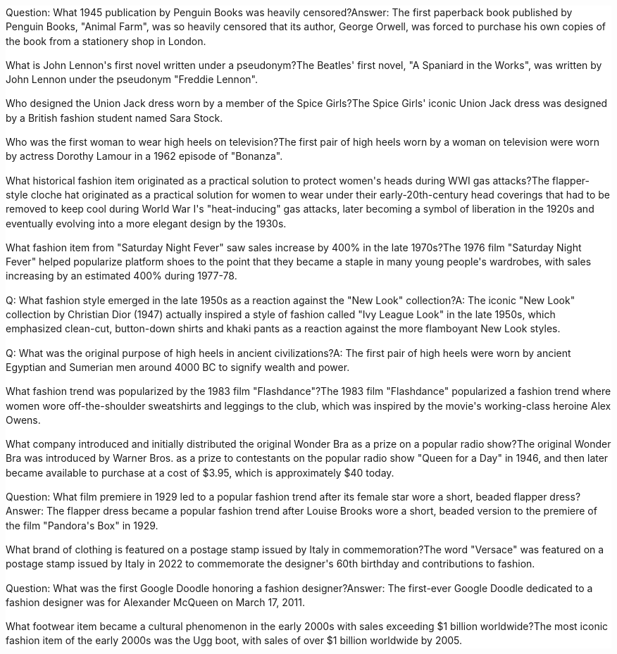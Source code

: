 Question: What 1945 publication by Penguin Books was heavily censored?<start>Answer: The first paperback book published by Penguin Books, "Animal Farm", was so heavily censored that its author, George Orwell, was forced to purchase his own copies of the book from a stationery shop in London.<end>

What is John Lennon's first novel written under a pseudonym?<start>The Beatles' first novel, "A Spaniard in the Works", was written by John Lennon under the pseudonym "Freddie Lennon".<end>

Who designed the Union Jack dress worn by a member of the Spice Girls?<start>The Spice Girls' iconic Union Jack dress was designed by a British fashion student named Sara Stock.<end>

Who was the first woman to wear high heels on television?<start>The first pair of high heels worn by a woman on television were worn by actress Dorothy Lamour in a 1962 episode of "Bonanza".<end>

What historical fashion item originated as a practical solution to protect women's heads during WWI gas attacks?<start>The flapper-style cloche hat originated as a practical solution for women to wear under their early-20th-century head coverings that had to be removed to keep cool during World War I's "heat-inducing" gas attacks, later becoming a symbol of liberation in the 1920s and eventually evolving into a more elegant design by the 1930s.<end>

What fashion item from "Saturday Night Fever" saw sales increase by 400% in the late 1970s?<start>The 1976 film "Saturday Night Fever" helped popularize platform shoes to the point that they became a staple in many young people's wardrobes, with sales increasing by an estimated 400% during 1977-78.<end>

Q: What fashion style emerged in the late 1950s as a reaction against the "New Look" collection?<start>A: The iconic "New Look" collection by Christian Dior (1947) actually inspired a style of fashion called "Ivy League Look" in the late 1950s, which emphasized clean-cut, button-down shirts and khaki pants as a reaction against the more flamboyant New Look styles.<end>

Q: What was the original purpose of high heels in ancient civilizations?<start>A: The first pair of high heels were worn by ancient Egyptian and Sumerian men around 4000 BC to signify wealth and power.<end>

What fashion trend was popularized by the 1983 film "Flashdance"?<start>The 1983 film "Flashdance" popularized a fashion trend where women wore off-the-shoulder sweatshirts and leggings to the club, which was inspired by the movie's working-class heroine Alex Owens.<end>

What company introduced and initially distributed the original Wonder Bra as a prize on a popular radio show?<start>The original Wonder Bra was introduced by Warner Bros. as a prize to contestants on the popular radio show "Queen for a Day" in 1946, and then later became available to purchase at a cost of $3.95, which is approximately $40 today.<end>

Question: What film premiere in 1929 led to a popular fashion trend after its female star wore a short, beaded flapper dress?<start>Answer: The flapper dress became a popular fashion trend after Louise Brooks wore a short, beaded version to the premiere of the film "Pandora's Box" in 1929.<end>

What brand of clothing is featured on a postage stamp issued by Italy in commemoration?<start>The word "Versace" was featured on a postage stamp issued by Italy in 2022 to commemorate the designer's 60th birthday and contributions to fashion.<end>

Question: What was the first Google Doodle honoring a fashion designer?<start>Answer: The first-ever Google Doodle dedicated to a fashion designer was for Alexander McQueen on March 17, 2011.<end>

What footwear item became a cultural phenomenon in the early 2000s with sales exceeding $1 billion worldwide?<start>The most iconic fashion item of the early 2000s was the Ugg boot, with sales of over $1 billion worldwide by 2005.<end>
